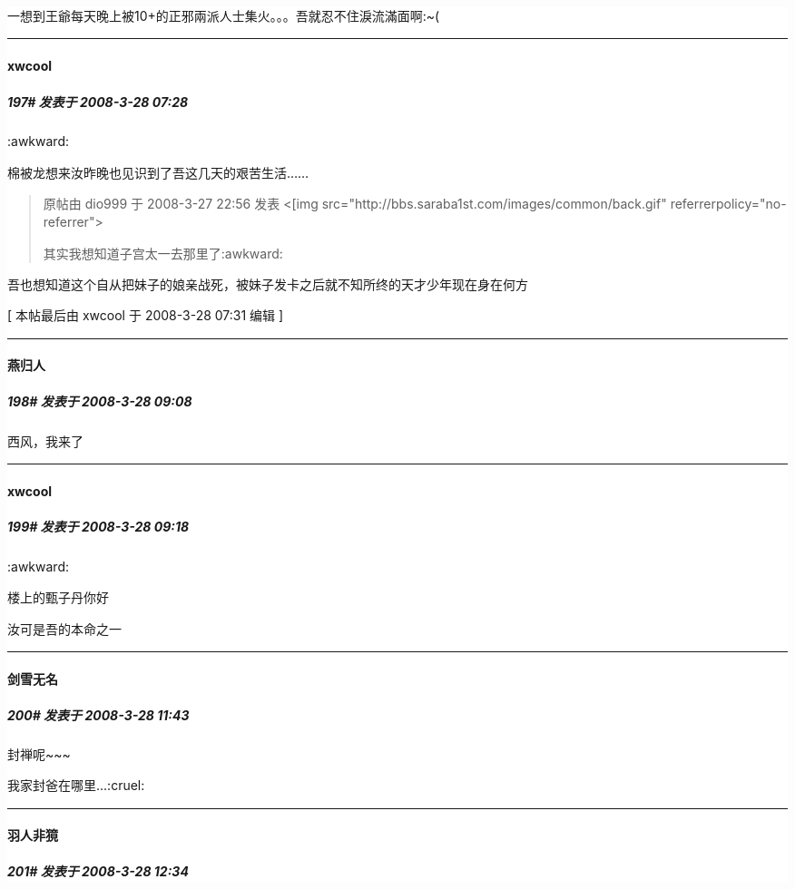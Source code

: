 
一想到王爺每天晚上被10+的正邪兩派人士集火。。。吾就忍不住淚流滿面啊:~(


-----

####  xwcool  
##### 197#       发表于 2008-3-28 07:28


:awkward: 


棉被龙想来汝昨晚也见识到了吾这几天的艰苦生活……
 <blockquote>原帖由 dio999 于 2008-3-27 22:56 发表 <[img src="http://bbs.saraba1st.com/images/common/back.gif" referrerpolicy="no-referrer">

其实我想知道子宫太一去那里了:awkward: </blockquote>

吾也想知道这个自从把妹子的娘亲战死，被妹子发卡之后就不知所终的天才少年现在身在何方

[ 本帖最后由 xwcool 于 2008-3-28 07:31 编辑 ]


-----

####  燕归人  
##### 198#       发表于 2008-3-28 09:08


西风，我来了


-----

####  xwcool  
##### 199#       发表于 2008-3-28 09:18


:awkward: 


楼上的甄子丹你好

汝可是吾的本命之一


-----

####  剑雪无名  
##### 200#       发表于 2008-3-28 11:43


封禅呢~~~

我家封爸在哪里...:cruel:


-----

####  羽人非獍  
##### 201#       发表于 2008-3-28 12:34
